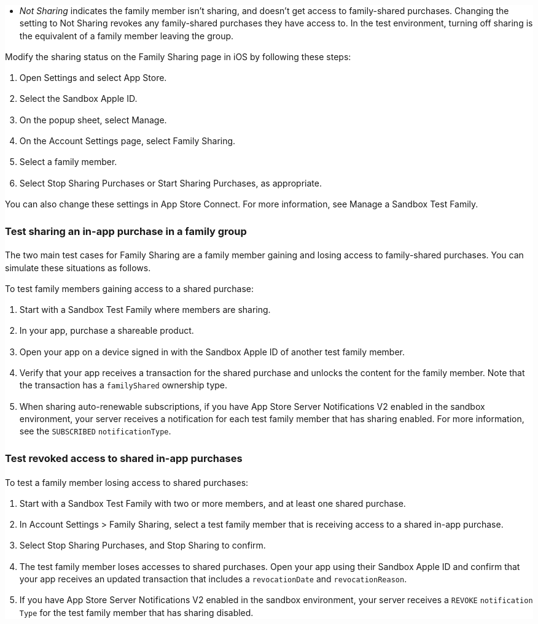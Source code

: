   * _Not Sharing_ indicates the family member isn’t sharing, and doesn’t get access to family-shared purchases. Changing the setting to Not Sharing revokes any family-shared purchases they have access to. In the test environment, turning off sharing is the equivalent of a family member leaving the group.

Modify the sharing status on the Family Sharing page in iOS by following these
steps:

  1. Open Settings and select App Store.

  2. Select the Sandbox Apple ID.

  3. On the popup sheet, select Manage.

  4. On the Account Settings page, select Family Sharing.

  5. Select a family member.

  6. Select Stop Sharing Purchases or Start Sharing Purchases, as appropriate.

You can also change these settings in App Store Connect. For more information,
see Manage a Sandbox Test Family.

### Test sharing an in-app purchase in a family group

The two main test cases for Family Sharing are a family member gaining and
losing access to family-shared purchases. You can simulate these situations as
follows.

To test family members gaining access to a shared purchase:

  1. Start with a Sandbox Test Family where members are sharing.

  2. In your app, purchase a shareable product.

  3. Open your app on a device signed in with the Sandbox Apple ID of another test family member.

  4. Verify that your app receives a transaction for the shared purchase and unlocks the content for the family member. Note that the transaction has a `familyShared` ownership type.

  5. When sharing auto-renewable subscriptions, if you have App Store Server Notifications V2 enabled in the sandbox environment, your server receives a notification for each test family member that has sharing enabled. For more information, see the `SUBSCRIBED` `notificationType`.

### Test revoked access to shared in-app purchases

To test a family member losing access to shared purchases:

  1. Start with a Sandbox Test Family with two or more members, and at least one shared purchase.

  2. In Account Settings > Family Sharing, select a test family member that is receiving access to a shared in-app purchase.

  3. Select Stop Sharing Purchases, and Stop Sharing to confirm.

  4. The test family member loses accesses to shared purchases. Open your app using their Sandbox Apple ID and confirm that your app receives an updated transaction that includes a `revocationDate` and `revocationReason`.

  5. If you have App Store Server Notifications V2 enabled in the sandbox environment, your server receives a `REVOKE` `notificationType` for the test family member that has sharing disabled.
